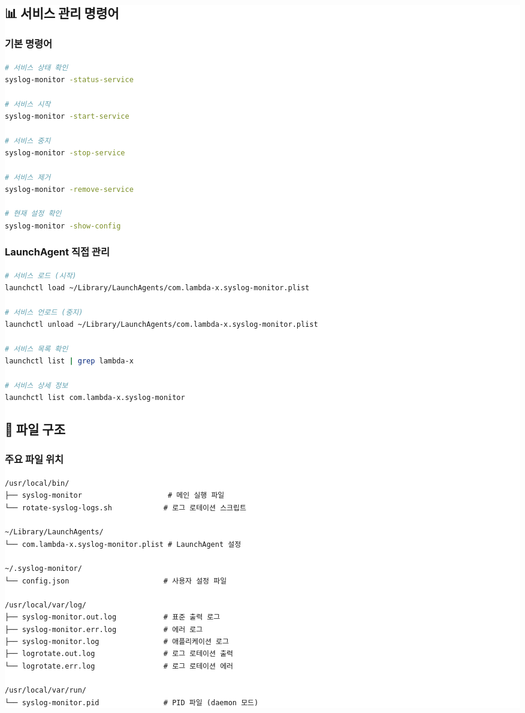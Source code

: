 ## 📊 서비스 관리 명령어

### 기본 명령어
```bash
# 서비스 상태 확인
syslog-monitor -status-service

# 서비스 시작
syslog-monitor -start-service

# 서비스 중지
syslog-monitor -stop-service

# 서비스 제거
syslog-monitor -remove-service

# 현재 설정 확인
syslog-monitor -show-config
```

### LaunchAgent 직접 관리
```bash
# 서비스 로드 (시작)
launchctl load ~/Library/LaunchAgents/com.lambda-x.syslog-monitor.plist

# 서비스 언로드 (중지)
launchctl unload ~/Library/LaunchAgents/com.lambda-x.syslog-monitor.plist

# 서비스 목록 확인
launchctl list | grep lambda-x

# 서비스 상세 정보
launchctl list com.lambda-x.syslog-monitor
```

## 📁 파일 구조

### 주요 파일 위치
```
/usr/local/bin/
├── syslog-monitor                    # 메인 실행 파일
└── rotate-syslog-logs.sh            # 로그 로테이션 스크립트

~/Library/LaunchAgents/
└── com.lambda-x.syslog-monitor.plist # LaunchAgent 설정

~/.syslog-monitor/
└── config.json                      # 사용자 설정 파일

/usr/local/var/log/
├── syslog-monitor.out.log           # 표준 출력 로그
├── syslog-monitor.err.log           # 에러 로그
├── syslog-monitor.log               # 애플리케이션 로그
├── logrotate.out.log                # 로그 로테이션 출력
└── logrotate.err.log                # 로그 로테이션 에러

/usr/local/var/run/
└── syslog-monitor.pid               # PID 파일 (daemon 모드)
```
